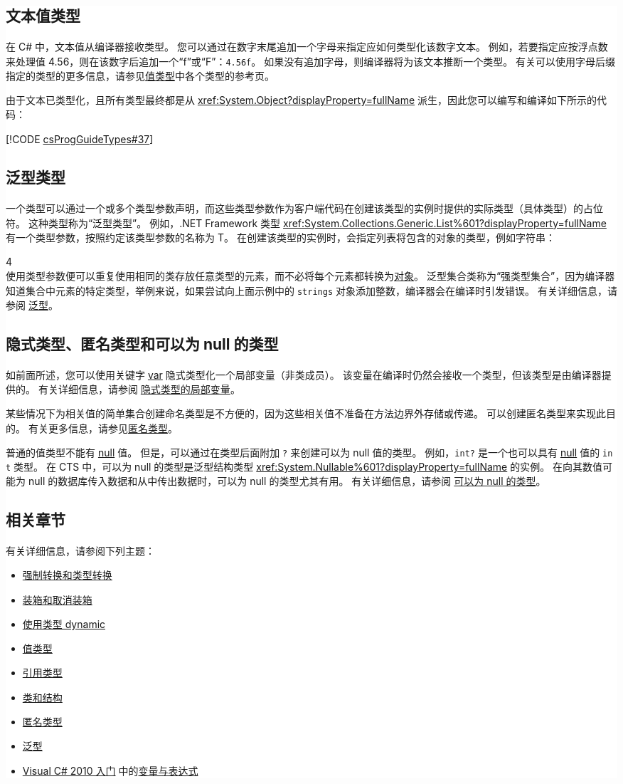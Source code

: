 ## 文本值类型  
 在 C\# 中，文本值从编译器接收类型。  您可以通过在数字末尾追加一个字母来指定应如何类型化该数字文本。  例如，若要指定应按浮点数来处理值 4.56，则在该数字后追加一个“f”或“F”：`4.56f`。  如果没有追加字母，则编译器将为该文本推断一个类型。  有关可以使用字母后缀指定的类型的更多信息，请参见[值类型](../../../csharp/language-reference/keywords/value-types.md)中各个类型的参考页。  
  
 由于文本已类型化，且所有类型最终都是从 <xref:System.Object?displayProperty=fullName> 派生，因此您可以编写和编译如下所示的代码：  
  
 [!CODE [csProgGuideTypes#37](../CodeSnippet/VS_Snippets_VBCSharp/CsProgGuideTypes#37)]  
  
## 泛型类型  
 一个类型可以通过一个或多个类型参数声明，而这些类型参数作为客户端代码在创建该类型的实例时提供的实际类型（具体类型）的占位符。  这种类型称为“泛型类型”。  例如，.NET Framework 类型 <xref:System.Collections.Generic.List%601?displayProperty=fullName> 有一个类型参数，按照约定该类型参数的名称为 T。  在创建该类型的实例时，会指定列表将包含的对象的类型，例如字符串：  
  
<CodeContentPlaceHolder>4</CodeContentPlaceHolder>  
 使用类型参数便可以重复使用相同的类存放任意类型的元素，而不必将每个元素都转换为[对象](../../../csharp/language-reference/keywords/object.md)。  泛型集合类称为“强类型集合”，因为编译器知道集合中元素的特定类型，举例来说，如果尝试向上面示例中的 `strings` 对象添加整数，编译器会在编译时引发错误。  有关详细信息，请参阅 [泛型](../../../csharp/programming-guide/generics/index.md)。  
  
## 隐式类型、匿名类型和可以为 null 的类型  
 如前面所述，您可以使用关键字 [var](../../../csharp/language-reference/keywords/var.md) 隐式类型化一个局部变量（非类成员）。  该变量在编译时仍然会接收一个类型，但该类型是由编译器提供的。  有关详细信息，请参阅 [隐式类型的局部变量](../../../csharp/programming-guide/classes-and-structs/implicitly-typed-local-variables.md)。  
  
 某些情况下为相关值的简单集合创建命名类型是不方便的，因为这些相关值不准备在方法边界外存储或传递。  可以创建匿名类型来实现此目的。  有关更多信息，请参见[匿名类型](../../../csharp/programming-guide/classes-and-structs/anonymous-types.md)。  
  
 普通的值类型不能有 [null](../../../csharp/language-reference/keywords/null.md) 值。  但是，可以通过在类型后面附加 `?` 来创建可以为 null 值的类型。  例如，`int?` 是一个也可以具有 [null](../../../csharp/language-reference/keywords/null.md) 值的 `int` 类型。  在 CTS 中，可以为 null 的类型是泛型结构类型 <xref:System.Nullable%601?displayProperty=fullName> 的实例。  在向其数值可能为 null 的数据库传入数据和从中传出数据时，可以为 null 的类型尤其有用。  有关详细信息，请参阅 [可以为 null 的类型](../../../csharp/programming-guide/nullable-types/index.md)。  
  
## 相关章节  
 有关详细信息，请参阅下列主题：  
  
-   [强制转换和类型转换](../../../csharp/programming-guide/types/casting-and-type-conversions.md)  
  
-   [装箱和取消装箱](../../../csharp/programming-guide/types/boxing-and-unboxing.md)  
  
-   [使用类型 dynamic](../../../csharp/programming-guide/types/using-type-dynamic.md)  
  
-   [值类型](../../../csharp/language-reference/keywords/value-types.md)  
  
-   [引用类型](../../../csharp/language-reference/keywords/reference-types.md)  
  
-   [类和结构](../../../csharp/programming-guide/classes-and-structs/index.md)  
  
-   [匿名类型](../../../csharp/programming-guide/classes-and-structs/anonymous-types.md)  
  
-   [泛型](../../../csharp/programming-guide/generics/index.md)  
  
-   [Visual C\# 2010 入门](http://go.microsoft.com/fwlink/?LinkId=221214) 中的[变量与表达式](http://go.microsoft.com/fwlink/?LinkId=221228)  
  